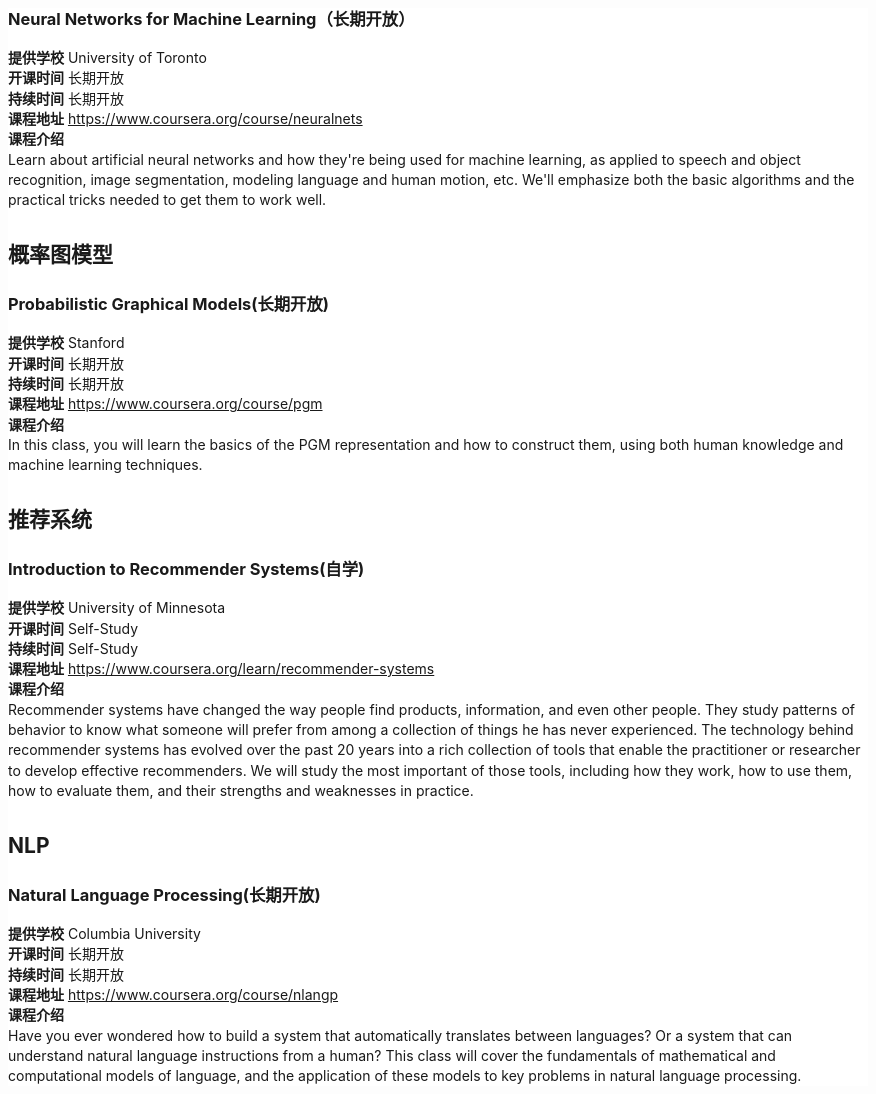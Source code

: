 ### Neural Networks for Machine Learning（长期开放）
**提供学校** University of Toronto  
**开课时间** 长期开放  
**持续时间** 长期开放  
**课程地址** https://www.coursera.org/course/neuralnets  
**课程介绍**  
Learn about artificial neural networks and how they're being used for machine learning, as applied to speech and object recognition, image segmentation, modeling language and human motion, etc. We'll emphasize both the basic algorithms and the practical tricks needed to get them to work well.

## 概率图模型
### Probabilistic Graphical Models(长期开放)
**提供学校** Stanford  
**开课时间** 长期开放  
**持续时间** 长期开放  
**课程地址** https://www.coursera.org/course/pgm  
**课程介绍**  
In this class, you will learn the basics of the PGM representation and how to construct them, using both human knowledge and machine learning techniques.


## 推荐系统
### Introduction to Recommender Systems(自学)
**提供学校** University of Minnesota  
**开课时间** Self-Study  
**持续时间** Self-Study  
**课程地址** https://www.coursera.org/learn/recommender-systems  
**课程介绍**  
Recommender systems have changed the way people find products, information, and even other people. They study patterns of behavior to know what someone will prefer from among a collection of things he has never experienced. The technology behind recommender systems has evolved over the past 20 years into a rich collection of tools that enable the practitioner or researcher to develop effective recommenders. We will study the most important of those tools, including how they work, how to use them, how to evaluate them, and their strengths and weaknesses in practice.

## NLP
### Natural Language Processing(长期开放)
**提供学校** Columbia University  
**开课时间** 长期开放  
**持续时间** 长期开放  
**课程地址** https://www.coursera.org/course/nlangp  
**课程介绍**  
Have you ever wondered how to build a system that automatically translates between languages? Or a system that can understand natural language instructions from a human? This class will cover the fundamentals of mathematical and computational models of language, and the application of these models to key problems in natural language processing.
